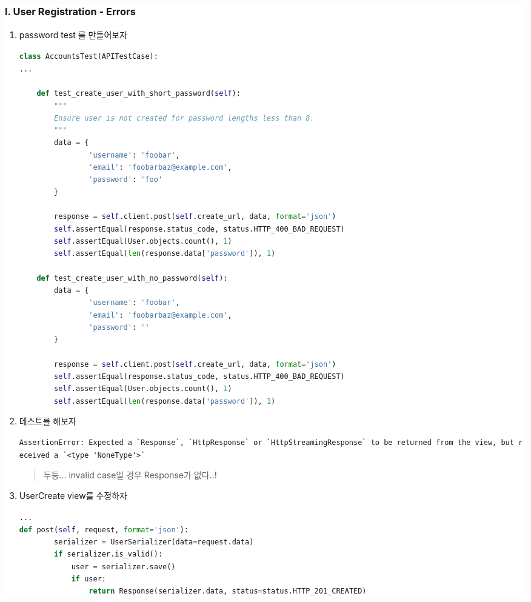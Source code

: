 ### I. User Registration - Errors

1. password test 를 만들어보자

    ```python
    class AccountsTest(APITestCase):
    ...

        def test_create_user_with_short_password(self):
            """
            Ensure user is not created for password lengths less than 8.
            """
            data = {
                    'username': 'foobar',
                    'email': 'foobarbaz@example.com',
                    'password': 'foo'
            }

            response = self.client.post(self.create_url, data, format='json')
            self.assertEqual(response.status_code, status.HTTP_400_BAD_REQUEST)
            self.assertEqual(User.objects.count(), 1)
            self.assertEqual(len(response.data['password']), 1)

        def test_create_user_with_no_password(self):
            data = {
                    'username': 'foobar',
                    'email': 'foobarbaz@example.com',
                    'password': ''
            }

            response = self.client.post(self.create_url, data, format='json')
            self.assertEqual(response.status_code, status.HTTP_400_BAD_REQUEST)
            self.assertEqual(User.objects.count(), 1)
            self.assertEqual(len(response.data['password']), 1)
    ```

2. 테스트를 해보자

    ```shell
    AssertionError: Expected a `Response`, `HttpResponse` or `HttpStreamingResponse` to be returned from the view, but received a `<type 'NoneType'>`
    ```
    > 두둥...
    > invalid case일 경우 Response가 없다..!

3. UserCreate view를 수정하자

    ```python
    ...
    def post(self, request, format='json'):
            serializer = UserSerializer(data=request.data)
            if serializer.is_valid():
                user = serializer.save()
                if user:
                    return Response(serializer.data, status=status.HTTP_201_CREATED)
